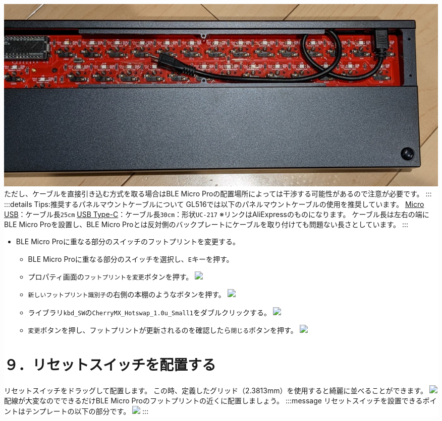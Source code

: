 ![](/images/gl516design/5-101_usb-cable-3.jpg)
ただし、ケーブルを直接引き込む方式を取る場合はBLE Micro Proの配置場所によっては干渉する可能性があるので注意が必要です。
:::
:::details Tips:推奨するパネルマウントケーブルについて
GL516では以下のパネルマウントケーブルの使用を推奨しています。
[Micro USB](https://ja.aliexpress.com/item/1005002629990524.html?spm=a2g0s.9042311.0.0.c6de4c4dzfzCcz)：ケーブル長```25cm```
[USB Type-C](https://ja.aliexpress.com/item/4001285836956.html?spm=a2g0s.9042311.0.0.5fca4c4dgK9vti)：ケーブル長```30cm```：形状```UC-217```
※リンクはAliExpressのものになります。
ケーブル長は左右の端にBLE Micro Proを設置し、BLE Micro Proとは反対側のバックプレートにケーブルを取り付けても問題ない長さとしています。
:::

- BLE Micro Proに重なる部分のスイッチのフットプリントを変更する。
    - BLE Micro Proに重なる部分のスイッチを選択し、`E`キーを押す。

    - プロパティ画面の`フットプリントを変更`ボタンを押す。
![](/images/gl516design/5-50_putting-3.png)

    - `新しいフットプリント識別子`の右側の本棚のようなボタンを押す。
![](/images/gl516design/5-51_putting-4.png)

    - ライブラリ`kbd_SW`の`CherryMX_Hotswap_1.0u_Small1`をダブルクリックする。
![](/images/gl516design/5-52_putting-5.png)

    - `変更`ボタンを押し、フットプリントが更新されるのを確認したら`閉じる`ボタンを押す。
![](/images/gl516design/5-53_putting-6.png)

# ９．リセットスイッチを配置する

リセットスイッチをドラッグして配置します。
この時、定義したグリッド（2.3813mm）を使用すると綺麗に並べることができます。
![](/images/gl516design/5-71_putting-10.png)
配線が大変なのでできるだけBLE Micro Proのフットプリントの近くに配置しましょう。
:::message
リセットスイッチを設置できるポイントはテンプレートの以下の部分です。
![](/images/gl516design/5-49_putting-2.png)
:::
